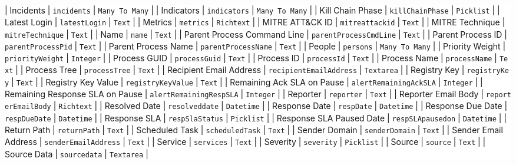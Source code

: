 | Incidents                        | `incidents`             | `Many To Many` |
| Indicators                       | `indicators`            | `Many To Many` |
| Kill Chain  Phase                | `killChainPhase`        | `Picklist`     |
| Latest Login                     | `latestLogin`           | `Text`         |
| Metrics                          | `metrics`               | `Richtext`     |
| MITRE  ATT&CK ID                 | `mitreattackid`         | `Text`         |
| MITRE  Technique                 | `mitreTechnique`        | `Text`         |
| Name                             | `name`                  | `Text`         |
| Parent Process  Command Line     | `parentProcessCmdLine`  | `Text`         |
| Parent Process  ID               | `parentProcessPid`      | `Text`         |
| Parent Process  Name             | `parentProcessName`     | `Text`         |
| People                           | `persons`               | `Many To Many` |
| Priority  Weight                 | `priorityWeight`        | `Integer`      |
| Process GUID                     | `processGuid`           | `Text`         |
| Process ID                       | `processId`             | `Text`         |
| Process Name                     | `processName`           | `Text`         |
| Process Tree                     | `processTree`           | `Text`         |
| Recipient Email  Address         | `recipientEmailAddress` | `Textarea`     |
| Registry Key                     | `registryKey`           | `Text`         |
| Registry Key  Value              | `registryKeyValue`      | `Text`         |
| Remaining Ack  SLA on Pause      | `alertRemainingAckSLA`  | `Integer`      |
| Remaining  Response SLA on Pause | `alertRemainingRespSLA` | `Integer`      |
| Reporter                         | `reporter`              | `Text`         |
| Reporter Email  Body             | `reporterEmailBody`     | `Richtext`     |
| Resolved Date                    | `resolveddate`          | `Datetime`     |
| Response Date                    | `respDate`              | `Datetime`     |
| Response Due  Date               | `respDueDate`           | `Datetime`     |
| Response SLA                     | `respSlaStatus`         | `Picklist`     |
| Response SLA  Paused Date        | `respSLApausedon`       | `Datetime`     |
| Return Path                      | `returnPath`            | `Text`         |
| Scheduled Task                   | `scheduledTask`         | `Text`         |
| Sender Domain                    | `senderDomain`          | `Text`         |
| Sender Email  Address            | `senderEmailAddress`    | `Text`         |
| Service                          | `services`              | `Text`         |
| Severity                         | `severity`              | `Picklist`     |
| Source                           | `source`                | `Text`         |
| Source Data                      | `sourcedata`            | `Textarea`     |